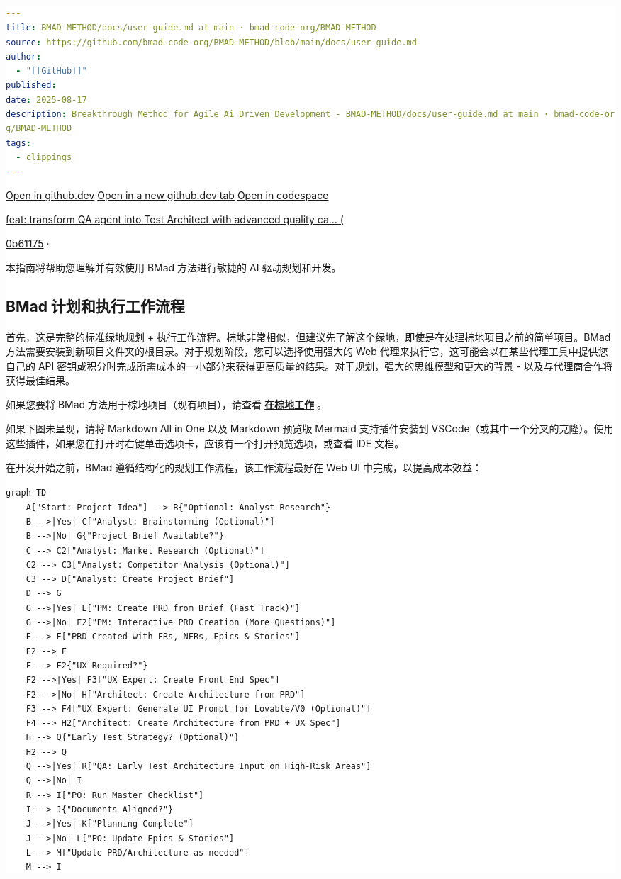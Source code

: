 ```yaml
---
title: BMAD-METHOD/docs/user-guide.md at main · bmad-code-org/BMAD-METHOD
source: https://github.com/bmad-code-org/BMAD-METHOD/blob/main/docs/user-guide.md
author:
  - "[[GitHub]]"
published:
date: 2025-08-17
description: Breakthrough Method for Agile Ai Driven Development - BMAD-METHOD/docs/user-guide.md at main · bmad-code-org/BMAD-METHOD
tags:
  - clippings
---
```

[Open in github.dev](https://github.dev/) [Open in a new github.dev tab](https://github.dev/) [Open in codespace](https://github.com/codespaces/new/bmad-code-org/BMAD-METHOD/tree/main?resume=1)

[feat: transform QA agent into Test Architect with advanced quality ca… (](https://github.com/bmad-code-org/BMAD-METHOD/commit/0b61175d98e6def508cc82bb4539e7f37f8f6e1a)

[0b61175](https://github.com/bmad-code-org/BMAD-METHOD/commit/0b61175d98e6def508cc82bb4539e7f37f8f6e1a) ·

本指南将帮助您理解并有效使用 BMad 方法进行敏捷的 AI 驱动规划和开发。

## BMad 计划和执行工作流程

首先，这是完整的标准绿地规划 + 执行工作流程。棕地非常相似，但建议先了解这个绿地，即使是在处理棕地项目之前的简单项目。BMad 方法需要安装到新项目文件夹的根目录。对于规划阶段，您可以选择使用强大的 Web 代理来执行它，这可能会以在某些代理工具中提供您自己的 API 密钥或积分时完成所需成本的一小部分来获得更高质量的结果。对于规划，强大的思维模型和更大的背景 - 以及与代理商合作将获得最佳结果。

如果您要将 BMad 方法用于棕地项目（现有项目），请查看 **[在棕地工作](https://github.com/bmad-code-org/BMAD-METHOD/blob/main/docs/working-in-the-brownfield.md)** 。

如果下图未呈现，请将 Markdown All in One 以及 Markdown 预览版 Mermaid 支持插件安装到 VSCode（或其中一个分叉的克隆）。使用这些插件，如果您在打开时右键单击选项卡，应该有一个打开预览选项，或查看 IDE 文档。

在开发开始之前，BMad 遵循结构化的规划工作流程，该工作流程最好在 Web UI 中完成，以提高成本效益：

```
graph TD
    A["Start: Project Idea"] --> B{"Optional: Analyst Research"}
    B -->|Yes| C["Analyst: Brainstorming (Optional)"]
    B -->|No| G{"Project Brief Available?"}
    C --> C2["Analyst: Market Research (Optional)"]
    C2 --> C3["Analyst: Competitor Analysis (Optional)"]
    C3 --> D["Analyst: Create Project Brief"]
    D --> G
    G -->|Yes| E["PM: Create PRD from Brief (Fast Track)"]
    G -->|No| E2["PM: Interactive PRD Creation (More Questions)"]
    E --> F["PRD Created with FRs, NFRs, Epics & Stories"]
    E2 --> F
    F --> F2{"UX Required?"}
    F2 -->|Yes| F3["UX Expert: Create Front End Spec"]
    F2 -->|No| H["Architect: Create Architecture from PRD"]
    F3 --> F4["UX Expert: Generate UI Prompt for Lovable/V0 (Optional)"]
    F4 --> H2["Architect: Create Architecture from PRD + UX Spec"]
    H --> Q{"Early Test Strategy? (Optional)"}
    H2 --> Q
    Q -->|Yes| R["QA: Early Test Architecture Input on High-Risk Areas"]
    Q -->|No| I
    R --> I["PO: Run Master Checklist"]
    I --> J{"Documents Aligned?"}
    J -->|Yes| K["Planning Complete"]
    J -->|No| L["PO: Update Epics & Stories"]
    L --> M["Update PRD/Architecture as needed"]
    M --> I
```
